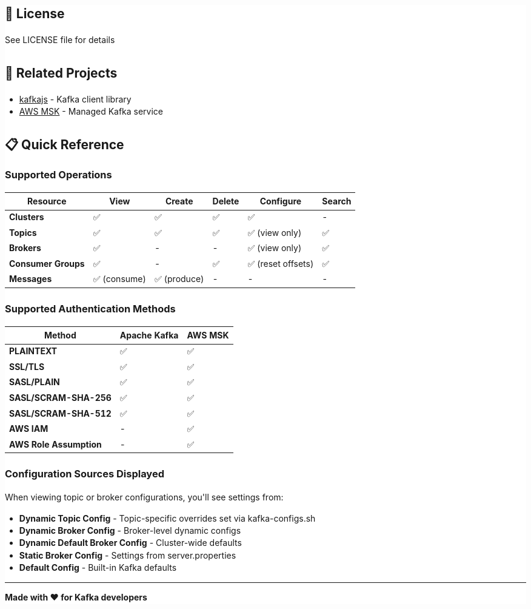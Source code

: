 ## 📄 License

See LICENSE file for details

## 🔗 Related Projects

- [kafkajs](https://kafka.js.org/) - Kafka client library
- [AWS MSK](https://aws.amazon.com/msk/) - Managed Kafka service

## 📋 Quick Reference

### Supported Operations

| Resource | View | Create | Delete | Configure | Search |
|----------|------|--------|--------|-----------|--------|
| **Clusters** | ✅ | ✅ | ✅ | ✅ | - |
| **Topics** | ✅ | ✅ | ✅ | ✅ (view only) | ✅ |
| **Brokers** | ✅ | - | - | ✅ (view only) | ✅ |
| **Consumer Groups** | ✅ | - | ✅ | ✅ (reset offsets) | ✅ |
| **Messages** | ✅ (consume) | ✅ (produce) | - | - | - |

### Supported Authentication Methods

| Method | Apache Kafka | AWS MSK |
|--------|--------------|---------|
| **PLAINTEXT** | ✅ | ✅ |
| **SSL/TLS** | ✅ | ✅ |
| **SASL/PLAIN** | ✅ | ✅ |
| **SASL/SCRAM-SHA-256** | ✅ | ✅ |
| **SASL/SCRAM-SHA-512** | ✅ | ✅ |
| **AWS IAM** | - | ✅ |
| **AWS Role Assumption** | - | ✅ |

### Configuration Sources Displayed

When viewing topic or broker configurations, you'll see settings from:
- **Dynamic Topic Config** - Topic-specific overrides set via kafka-configs.sh
- **Dynamic Broker Config** - Broker-level dynamic configs
- **Dynamic Default Broker Config** - Cluster-wide defaults
- **Static Broker Config** - Settings from server.properties
- **Default Config** - Built-in Kafka defaults

---

**Made with ❤️ for Kafka developers**
